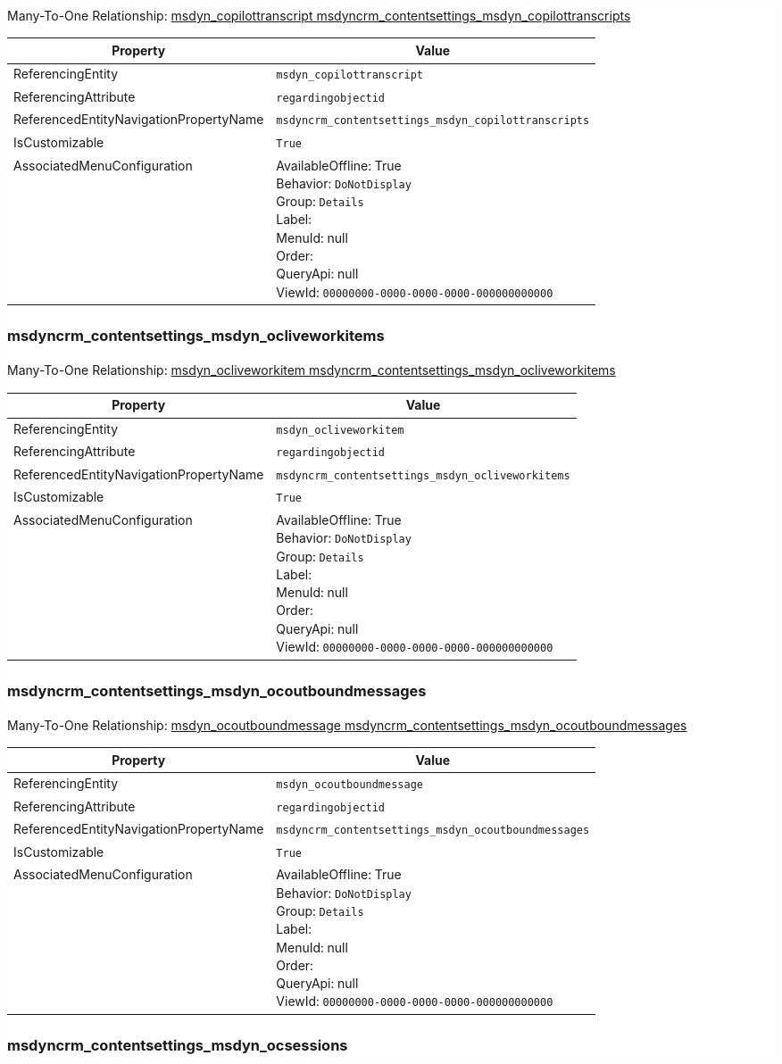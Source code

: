Many-To-One Relationship: [msdyn_copilottranscript msdyncrm_contentsettings_msdyn_copilottranscripts](msdyn_copilottranscript.md#BKMK_msdyncrm_contentsettings_msdyn_copilottranscripts)

|Property|Value|
|---|---|
|ReferencingEntity|`msdyn_copilottranscript`|
|ReferencingAttribute|`regardingobjectid`|
|ReferencedEntityNavigationPropertyName|`msdyncrm_contentsettings_msdyn_copilottranscripts`|
|IsCustomizable|`True`|
|AssociatedMenuConfiguration|AvailableOffline: True<br />Behavior: `DoNotDisplay`<br />Group: `Details`<br />Label: <br />MenuId: null<br />Order: <br />QueryApi: null<br />ViewId: `00000000-0000-0000-0000-000000000000`|

### <a name="BKMK_msdyncrm_contentsettings_msdyn_ocliveworkitems"></a> msdyncrm_contentsettings_msdyn_ocliveworkitems

Many-To-One Relationship: [msdyn_ocliveworkitem msdyncrm_contentsettings_msdyn_ocliveworkitems](msdyn_ocliveworkitem.md#BKMK_msdyncrm_contentsettings_msdyn_ocliveworkitems)

|Property|Value|
|---|---|
|ReferencingEntity|`msdyn_ocliveworkitem`|
|ReferencingAttribute|`regardingobjectid`|
|ReferencedEntityNavigationPropertyName|`msdyncrm_contentsettings_msdyn_ocliveworkitems`|
|IsCustomizable|`True`|
|AssociatedMenuConfiguration|AvailableOffline: True<br />Behavior: `DoNotDisplay`<br />Group: `Details`<br />Label: <br />MenuId: null<br />Order: <br />QueryApi: null<br />ViewId: `00000000-0000-0000-0000-000000000000`|

### <a name="BKMK_msdyncrm_contentsettings_msdyn_ocoutboundmessages"></a> msdyncrm_contentsettings_msdyn_ocoutboundmessages

Many-To-One Relationship: [msdyn_ocoutboundmessage msdyncrm_contentsettings_msdyn_ocoutboundmessages](msdyn_ocoutboundmessage.md#BKMK_msdyncrm_contentsettings_msdyn_ocoutboundmessages)

|Property|Value|
|---|---|
|ReferencingEntity|`msdyn_ocoutboundmessage`|
|ReferencingAttribute|`regardingobjectid`|
|ReferencedEntityNavigationPropertyName|`msdyncrm_contentsettings_msdyn_ocoutboundmessages`|
|IsCustomizable|`True`|
|AssociatedMenuConfiguration|AvailableOffline: True<br />Behavior: `DoNotDisplay`<br />Group: `Details`<br />Label: <br />MenuId: null<br />Order: <br />QueryApi: null<br />ViewId: `00000000-0000-0000-0000-000000000000`|

### <a name="BKMK_msdyncrm_contentsettings_msdyn_ocsessions"></a> msdyncrm_contentsettings_msdyn_ocsessions
